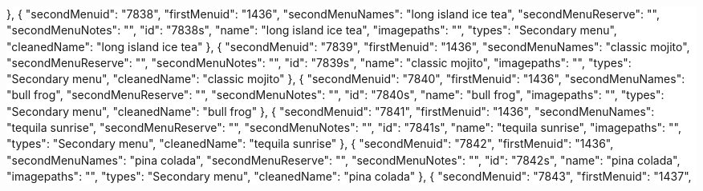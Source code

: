 },
{
"secondMenuid": "7838",
"firstMenuid": "1436",
"secondMenuNames": "long island ice tea",
"secondMenuReserve": "",
"secondMenuNotes": "",
"id": "7838s",
"name": "long island ice tea",
"imagepaths": "",
"types": "Secondary menu",
"cleanedName": "long island ice tea"
},
{
"secondMenuid": "7839",
"firstMenuid": "1436",
"secondMenuNames": "classic mojito",
"secondMenuReserve": "",
"secondMenuNotes": "",
"id": "7839s",
"name": "classic mojito",
"imagepaths": "",
"types": "Secondary menu",
"cleanedName": "classic mojito"
},
{
"secondMenuid": "7840",
"firstMenuid": "1436",
"secondMenuNames": "bull frog",
"secondMenuReserve": "",
"secondMenuNotes": "",
"id": "7840s",
"name": "bull frog",
"imagepaths": "",
"types": "Secondary menu",
"cleanedName": "bull frog"
},
{
"secondMenuid": "7841",
"firstMenuid": "1436",
"secondMenuNames": "tequila sunrise",
"secondMenuReserve": "",
"secondMenuNotes": "",
"id": "7841s",
"name": "tequila sunrise",
"imagepaths": "",
"types": "Secondary menu",
"cleanedName": "tequila sunrise"
},
{
"secondMenuid": "7842",
"firstMenuid": "1436",
"secondMenuNames": "pina colada",
"secondMenuReserve": "",
"secondMenuNotes": "",
"id": "7842s",
"name": "pina colada",
"imagepaths": "",
"types": "Secondary menu",
"cleanedName": "pina colada"
},
{
"secondMenuid": "7843",
"firstMenuid": "1437",